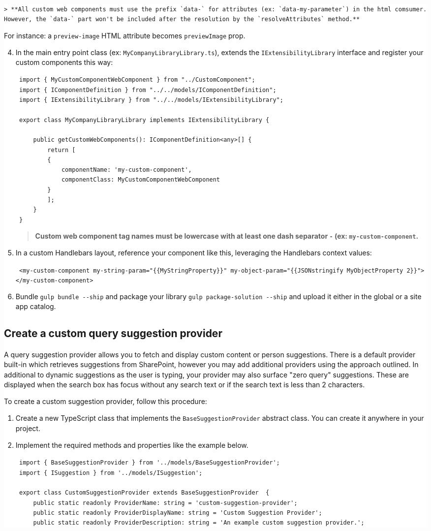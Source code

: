     > **All custom web components must use the prefix `data-` for attributes (ex: `data-my-parameter`) in the html comsumer. However, the `data-` part won't be included after the resolution by the `resolveAttributes` method.**

For instance: a `preview-image` HTML attribute becomes `previewImage` prop.

4. In the main entry point class (ex: `MyCompanyLibraryLibrary.ts`), extends the `IExtensibilityLibrary` interface and register your custom components this way:

        
        import { MyCustomComponentWebComponent } from "../CustomComponent";
        import { IComponentDefinition } from "../../models/IComponentDefinition";
        import { IExtensibilityLibrary } from "../../models/IExtensibilityLibrary";

        export class MyCompanyLibraryLibrary implements IExtensibilityLibrary {

            public getCustomWebComponents(): IComponentDefinition<any>[] {
                return [
                {
                    componentName: 'my-custom-component',
                    componentClass: MyCustomComponentWebComponent
                }
                ];
            }
        }

    > **Custom web component tag names must be lowercase with at least one dash separator `-` (ex: `my-custom-component`.**

5. In a custom Handlebars layout, reference your component like this, leveraging the Handlebars context values:

        <my-custom-component my-string-param="{{MyStringProperty}}" my-object-param="{{JSONstringify MyObjectProperty 2}}"></my-custom-component>


6. Bundle `gulp bundle --ship` and package your library `gulp package-solution --ship` and upload it either in the global or a site app catalog.

## Create a custom query suggestion provider
A query suggestion provider allows you to fetch and display custom content or person suggestions. There is a default provider built-in which retrieves suggestions from SharePoint, however you may add additional providers using the approach outlined. In additional to dynamic suggestions as the user is typing, your provider may also surface "zero query" suggestions. These are displayed  when the search box has focus without any search text or if the search text is less than 2 characters.

To create a custom suggestion provider, follow this procedure:

1. Create a new TypeScript class that implements the `BaseSuggestionProvider` abstract class. You can create it anywhere in your project.
2. Implement the required methods and properties like the example below.
    
        import { BaseSuggestionProvider } from '../models/BaseSuggestionProvider';
        import { ISuggestion } from '../models/ISuggestion';

        export class CustomSuggestionProvider extends BaseSuggestionProvider  {
            public static readonly ProviderName: string = 'custom-suggestion-provider';
            public static readonly ProviderDisplayName: string = 'Custom Suggestion Provider';
            public static readonly ProviderDescription: string = 'An example custom suggestion provider.';
